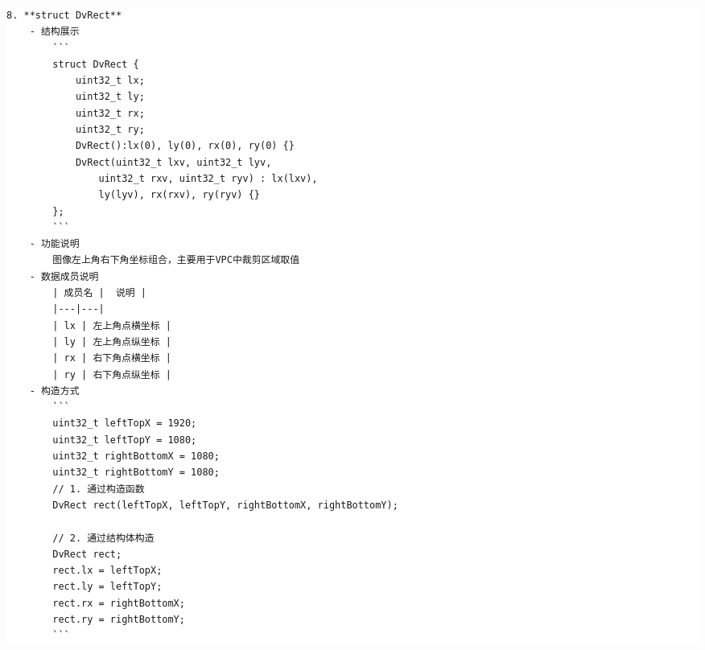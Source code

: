    8. **struct DvRect**
        - 结构展示
            ```
            struct DvRect {
                uint32_t lx;
                uint32_t ly;
                uint32_t rx;
                uint32_t ry;
                DvRect():lx(0), ly(0), rx(0), ry(0) {}
                DvRect(uint32_t lxv, uint32_t lyv,
                    uint32_t rxv, uint32_t ryv) : lx(lxv),
                    ly(lyv), rx(rxv), ry(ryv) {}
            };
            ```
        - 功能说明    
            图像左上角右下角坐标组合，主要用于VPC中裁剪区域取值
        - 数据成员说明
            | 成员名 |  说明 |
            |---|---|
            | lx | 左上角点横坐标 |
            | ly | 左上角点纵坐标 |
            | rx | 右下角点横坐标 |
            | ry | 右下角点纵坐标 |
        - 构造方式
            ```
            uint32_t leftTopX = 1920;
            uint32_t leftTopY = 1080;
            uint32_t rightBottomX = 1080;
            uint32_t rightBottomY = 1080;           
            // 1. 通过构造函数
            DvRect rect(leftTopX, leftTopY, rightBottomX, rightBottomY);

            // 2. 通过结构体构造
            DvRect rect;
            rect.lx = leftTopX;
            rect.ly = leftTopY;
            rect.rx = rightBottomX;
            rect.ry = rightBottomY;
            ```